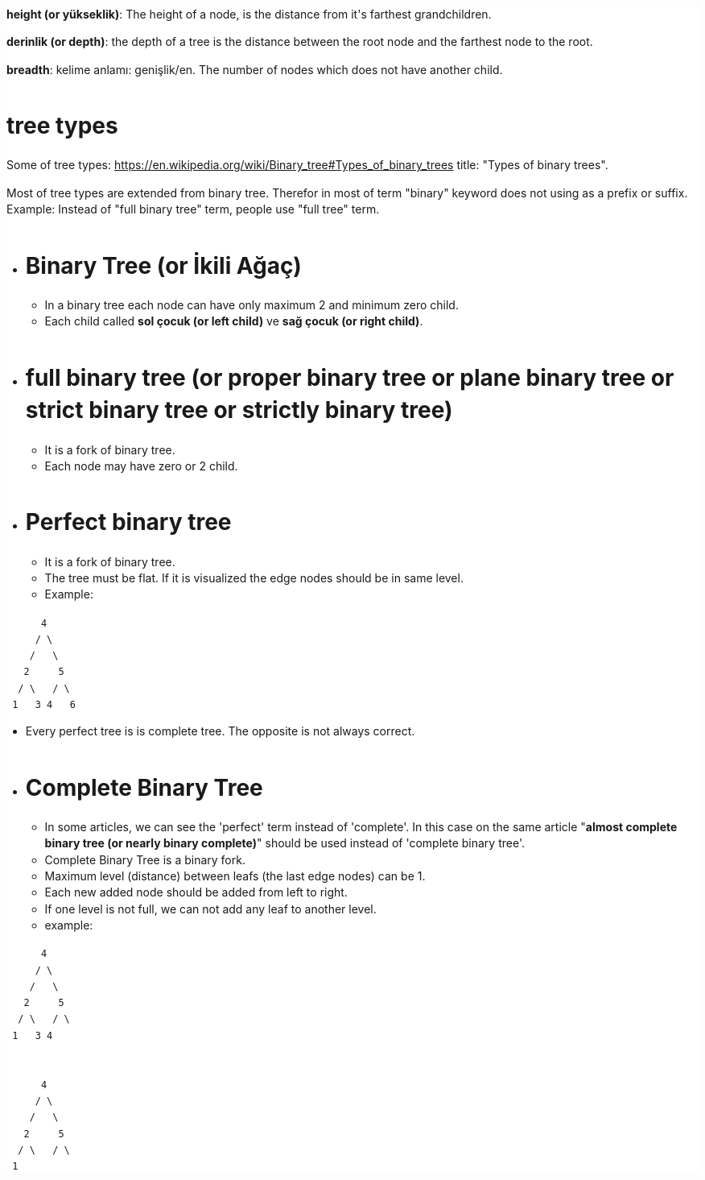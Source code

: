 __height (or yükseklik)__: The height of a node, is the distance from it's farthest grandchildren.

__derinlik (or depth)__: the depth of a tree is the distance between the root node and the farthest node to the root.

__breadth__: kelime anlamı: genişlik/en. The number of nodes which does not have another child.

# tree types
Some of tree types: https://en.wikipedia.org/wiki/Binary_tree#Types_of_binary_trees title: "Types of binary trees".

Most of tree types are extended from binary tree. Therefor in most of term "binary" keyword does not using as a prefix or suffix. Example: Instead of "full binary tree" term, people use "full tree" term.

- # Binary Tree (or İkili Ağaç)
  - In a binary tree each node can have only maximum 2 and minimum zero child.
  - Each child called __sol çocuk (or left child)__ ve __sağ çocuk (or right child)__.

- # full binary tree (or proper binary tree or plane binary tree or strict binary tree or strictly binary tree)
  - It is a fork of binary tree.
  - Each node may have zero or 2 child.

- # Perfect binary tree
  - It is a fork of binary tree.
  - The tree must be flat. If it is visualized the edge nodes should be in same level.
  - Example:

```
      4 
     / \
    /   \
   2     5 
  / \   / \
 1   3 4   6
```

- Every perfect tree is is complete tree. The opposite is not always correct.

- # Complete Binary Tree
  - In some articles, we can see the 'perfect' term instead of 'complete'. In this case on the same article "__almost complete binary tree (or nearly binary complete)__" should be used instead of 'complete binary tree'.
  - Complete Binary Tree is a binary fork.
  - Maximum level (distance) between leafs (the last edge nodes) can be 1.
  - Each new added node should be added from left to right.
  - If one level is not full, we can not add any leaf to another level.
  - example:

```
      4 
     / \
    /   \
   2     5 
  / \   / \
 1   3 4


      4 
     / \
    /   \
   2     5 
  / \   / \
 1
```
